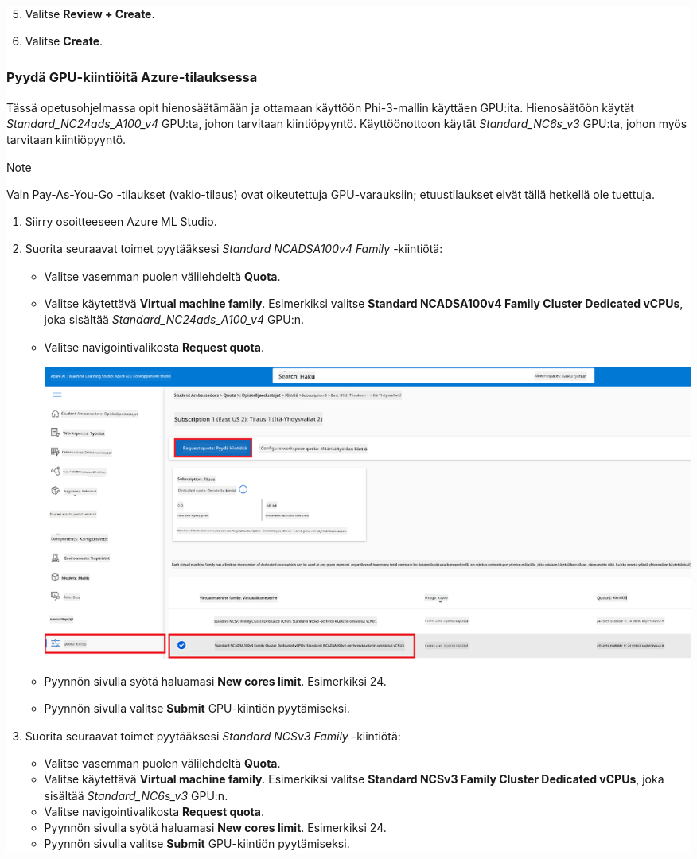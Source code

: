 5. Valitse **Review + Create**.

6. Valitse **Create**.

### Pyydä GPU-kiintiöitä Azure-tilauksessa

Tässä opetusohjelmassa opit hienosäätämään ja ottamaan käyttöön Phi-3-mallin käyttäen GPU:ita. Hienosäätöön käytät *Standard_NC24ads_A100_v4* GPU:ta, johon tarvitaan kiintiöpyyntö. Käyttöönottoon käytät *Standard_NC6s_v3* GPU:ta, johon myös tarvitaan kiintiöpyyntö.

> [!NOTE]
>
> Vain Pay-As-You-Go -tilaukset (vakio-tilaus) ovat oikeutettuja GPU-varauksiin; etuustilaukset eivät tällä hetkellä ole tuettuja.
>

1. Siirry osoitteeseen [Azure ML Studio](https://ml.azure.com/home?wt.mc_id=studentamb_279723).

1. Suorita seuraavat toimet pyytääksesi *Standard NCADSA100v4 Family* -kiintiötä:

    - Valitse vasemman puolen välilehdeltä **Quota**.
    - Valitse käytettävä **Virtual machine family**. Esimerkiksi valitse **Standard NCADSA100v4 Family Cluster Dedicated vCPUs**, joka sisältää *Standard_NC24ads_A100_v4* GPU:n.
    - Valitse navigointivalikosta **Request quota**.

        ![Request quota.](../../../../../../translated_images/02-02-request-quota.c0428239a63ffdd536f2e4a305c8528a34914370813bc2cda4d7bbdd2de873f0.fi.png)

    - Pyynnön sivulla syötä haluamasi **New cores limit**. Esimerkiksi 24.
    - Pyynnön sivulla valitse **Submit** GPU-kiintiön pyytämiseksi.

1. Suorita seuraavat toimet pyytääksesi *Standard NCSv3 Family* -kiintiötä:

    - Valitse vasemman puolen välilehdeltä **Quota**.
    - Valitse käytettävä **Virtual machine family**. Esimerkiksi valitse **Standard NCSv3 Family Cluster Dedicated vCPUs**, joka sisältää *Standard_NC6s_v3* GPU:n.
    - Valitse navigointivalikosta **Request quota**.
    - Pyynnön sivulla syötä haluamasi **New cores limit**. Esimerkiksi 24.
    - Pyynnön sivulla valitse **Submit** GPU-kiintiön pyytämiseksi.
